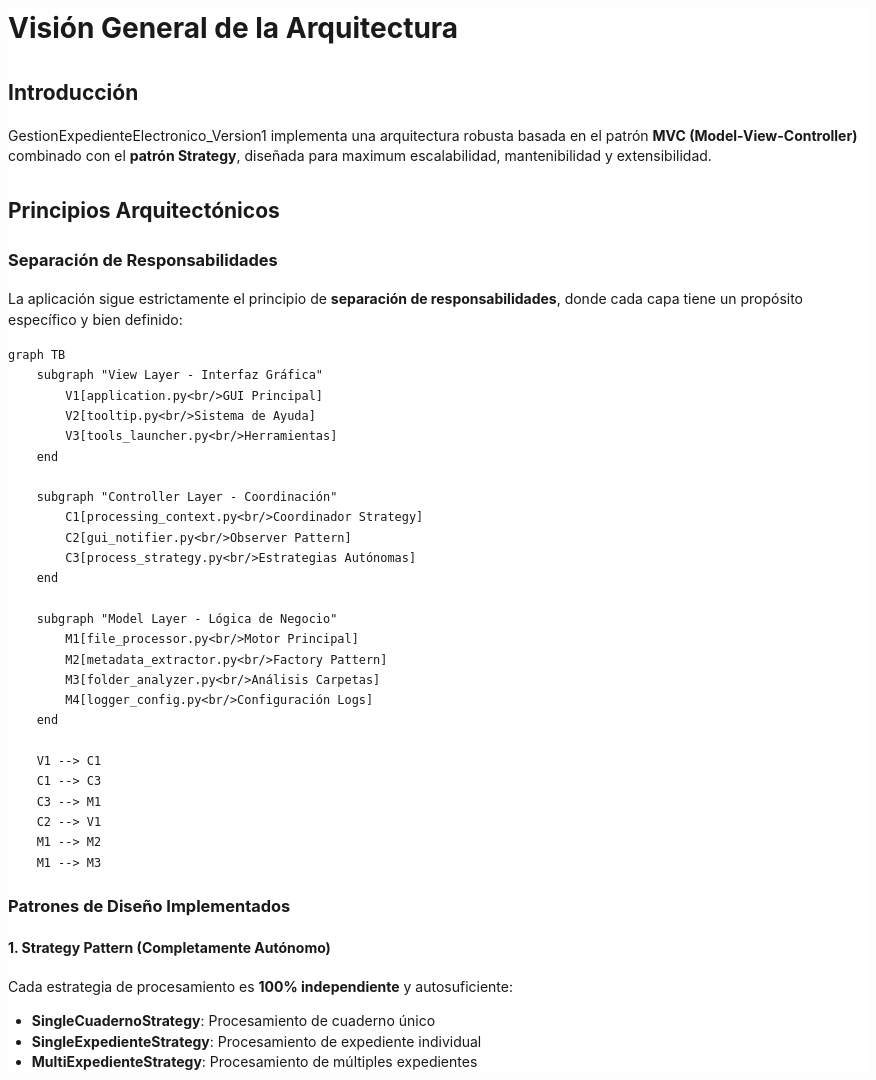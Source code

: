 # Visión General de la Arquitectura

## Introducción

GestionExpedienteElectronico_Version1 implementa una arquitectura robusta basada en el patrón **MVC (Model-View-Controller)** combinado con el **patrón Strategy**, diseñada para maximum escalabilidad, mantenibilidad y extensibilidad.

## Principios Arquitectónicos

### Separación de Responsabilidades

La aplicación sigue estrictamente el principio de **separación de responsabilidades**, donde cada capa tiene un propósito específico y bien definido:

```mermaid
graph TB
    subgraph "View Layer - Interfaz Gráfica"
        V1[application.py<br/>GUI Principal]
        V2[tooltip.py<br/>Sistema de Ayuda]
        V3[tools_launcher.py<br/>Herramientas]
    end
    
    subgraph "Controller Layer - Coordinación"
        C1[processing_context.py<br/>Coordinador Strategy]
        C2[gui_notifier.py<br/>Observer Pattern]
        C3[process_strategy.py<br/>Estrategias Autónomas]
    end
    
    subgraph "Model Layer - Lógica de Negocio"
        M1[file_processor.py<br/>Motor Principal]
        M2[metadata_extractor.py<br/>Factory Pattern]
        M3[folder_analyzer.py<br/>Análisis Carpetas]
        M4[logger_config.py<br/>Configuración Logs]
    end
    
    V1 --> C1
    C1 --> C3
    C3 --> M1
    C2 --> V1
    M1 --> M2
    M1 --> M3
```

### Patrones de Diseño Implementados

#### 1. Strategy Pattern (Completamente Autónomo)
Cada estrategia de procesamiento es **100% independiente** y autosuficiente:

- **SingleCuadernoStrategy**: Procesamiento de cuaderno único
- **SingleExpedienteStrategy**: Procesamiento de expediente individual  
- **MultiExpedienteStrategy**: Procesamiento de múltiples expedientes
